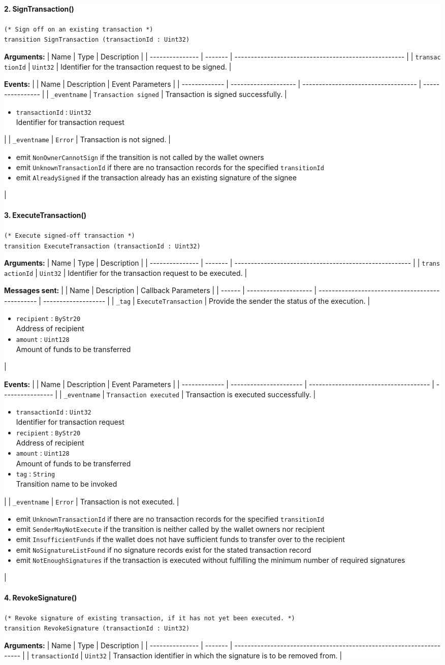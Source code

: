 #### 2. SignTransaction()
```
(* Sign off on an existing transaction *)
transition SignTransaction (transactionId : Uint32)
```

**Arguments:**
| Name            | Type     | Description                                          |
| --------------- | -------  | ---------------------------------------------------- |
| `transactionId` | `Uint32` | Identifier for the transaction request to be signed. |

**Events:**
|               | Name                 | Description                         | Event Parameters |
| ------------- | -------------------- | ----------------------------------- | ---------------- |
| `_eventname`  | `Transaction signed` | Transaction is signed successfully. | <ul><li>`transactionId` : `Uint32`<br/>Identifier for transaction request</li></ul> |
| `_eventname`  | `Error`              | Transaction is not signed.          | <ul><li>emit `NonOwnerCannotSign` if the transition is not called by the wallet owners</li><li>emit `UnknownTransactionId` if there are no transaction records for the specified `transitionId`</li><li>emit `AlreadySigned` if the transaction already has an existing signature of the signee</li></ul> |

#### 3. ExecuteTransaction()
```
(* Execute signed-off transaction *)
transition ExecuteTransaction (transactionId : Uint32)
```

**Arguments:**
| Name            | Type     | Description                                            |
| --------------- | -------  | ------------------------------------------------------ |
| `transactionId` | `Uint32` | Identifier for the transaction request to be executed. |

**Messages sent:**
|        | Name                 | Description                                     | Callback Parameters |
| ------ | -------------------- | ----------------------------------------------- | ------------------- |
| `_tag` | `ExecuteTransaction` | Provide the sender the status of the execution. | <ul><li>`recipient` : `ByStr20`<br/>Address of recipient</li><li>`amount` : `Uint128`<br/>Amount of funds to be transferred</li></ul> |

**Events:**
|               | Name                   | Description                           | Event Parameters |
| ------------- | ---------------------- | ------------------------------------- | ---------------- |
| `_eventname`  | `Transaction executed` | Transaction is executed successfully. | <ul><li>`transactionId` : `Uint32`<br/>Identifier for transaction request</li><li>`recipient` : `ByStr20`<br/>Address of recipient</li><li>`amount` : `Uint128`<br/>Amount of funds to be transferred</li><li>`tag` : `String`<br/>Transition name to be invoked</li></ul> |
| `_eventname`  | `Error`                | Transaction is not executed.          | <ul><li>emit `UnknownTransactionId` if there are no transaction records for the specified `transitionId`</li><li>emit `SenderMayNotExecute` if the transition is neither called by the wallet owners nor recipient</li><li>emit `InsufficientFunds` if the wallet does not have sufficient funds to transfer over to the recipient</li><li>emit `NoSignatureListFound` if no signature records exist for the stated transaction record</li><li>emit `NotEnoughSignatures` if the transaction is executed without fulfilling the minimum number of required signatures</li></ul> |

#### 4. RevokeSignature()
```
(* Revoke signature of existing transaction, if it has not yet been executed. *)
transition RevokeSignature (transactionId : Uint32)
```

**Arguments:**
| Name            | Type     | Description                                                          |
| --------------- | -------  | -------------------------------------------------------------------- |
| `transactionId` | `Uint32` | Transaction identifier in which the signature is to be removed from. |
